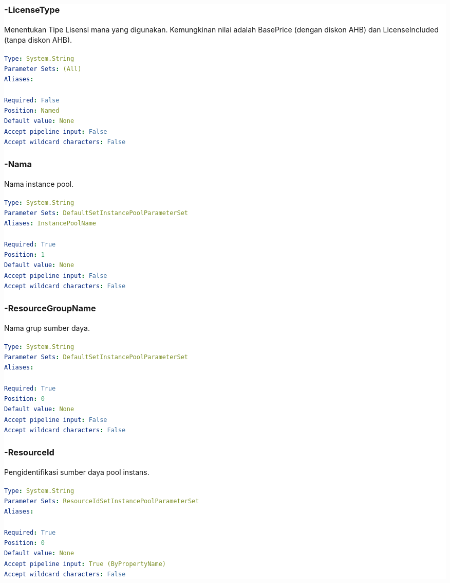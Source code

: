 ### -LicenseType
Menentukan Tipe Lisensi mana yang digunakan.
Kemungkinan nilai adalah BasePrice (dengan diskon AHB) dan LicenseIncluded (tanpa diskon AHB).

```yaml
Type: System.String
Parameter Sets: (All)
Aliases:

Required: False
Position: Named
Default value: None
Accept pipeline input: False
Accept wildcard characters: False
```

### -Nama
Nama instance pool.

```yaml
Type: System.String
Parameter Sets: DefaultSetInstancePoolParameterSet
Aliases: InstancePoolName

Required: True
Position: 1
Default value: None
Accept pipeline input: False
Accept wildcard characters: False
```

### -ResourceGroupName
Nama grup sumber daya.

```yaml
Type: System.String
Parameter Sets: DefaultSetInstancePoolParameterSet
Aliases:

Required: True
Position: 0
Default value: None
Accept pipeline input: False
Accept wildcard characters: False
```

### -ResourceId
Pengidentifikasi sumber daya pool instans.

```yaml
Type: System.String
Parameter Sets: ResourceIdSetInstancePoolParameterSet
Aliases:

Required: True
Position: 0
Default value: None
Accept pipeline input: True (ByPropertyName)
Accept wildcard characters: False
```
